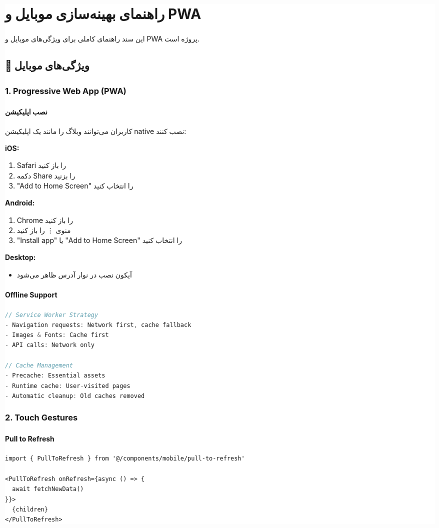# راهنمای بهینه‌سازی موبایل و PWA

این سند راهنمای کاملی برای ویژگی‌های موبایل و PWA پروژه است.

## 📱 ویژگی‌های موبایل

### 1. Progressive Web App (PWA)

#### نصب اپلیکیشن

کاربران می‌توانند وبلاگ را مانند یک اپلیکیشن native نصب کنند:

**iOS:**
1. Safari را باز کنید
2. دکمه Share را بزنید
3. "Add to Home Screen" را انتخاب کنید

**Android:**
1. Chrome را باز کنید
2. منوی ⋮ را باز کنید
3. "Install app" یا "Add to Home Screen" را انتخاب کنید

**Desktop:**
- آیکون نصب در نوار آدرس ظاهر می‌شود

#### Offline Support

```javascript
// Service Worker Strategy
- Navigation requests: Network first, cache fallback
- Images & Fonts: Cache first
- API calls: Network only

// Cache Management
- Precache: Essential assets
- Runtime cache: User-visited pages
- Automatic cleanup: Old caches removed
```

### 2. Touch Gestures

#### Pull to Refresh

```tsx
import { PullToRefresh } from '@/components/mobile/pull-to-refresh'

<PullToRefresh onRefresh={async () => {
  await fetchNewData()
}}>
  {children}
</PullToRefresh>
```
